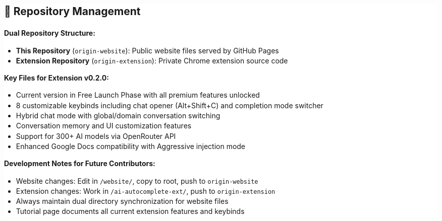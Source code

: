 ## 🔄 Repository Management

**Dual Repository Structure:**
- **This Repository** (`origin-website`): Public website files served by GitHub Pages
- **Extension Repository** (`origin-extension`): Private Chrome extension source code

**Key Files for Extension v0.2.0:**
- Current version in Free Launch Phase with all premium features unlocked
- 8 customizable keybinds including chat opener (Alt+Shift+C) and completion mode switcher
- Hybrid chat mode with global/domain conversation switching
- Conversation memory and UI customization features
- Support for 300+ AI models via OpenRouter API
- Enhanced Google Docs compatibility with Aggressive injection mode

**Development Notes for Future Contributors:**
- Website changes: Edit in `/website/`, copy to root, push to `origin-website`
- Extension changes: Work in `/ai-autocomplete-ext/`, push to `origin-extension`
- Always maintain dual directory synchronization for website files
- Tutorial page documents all current extension features and keybinds